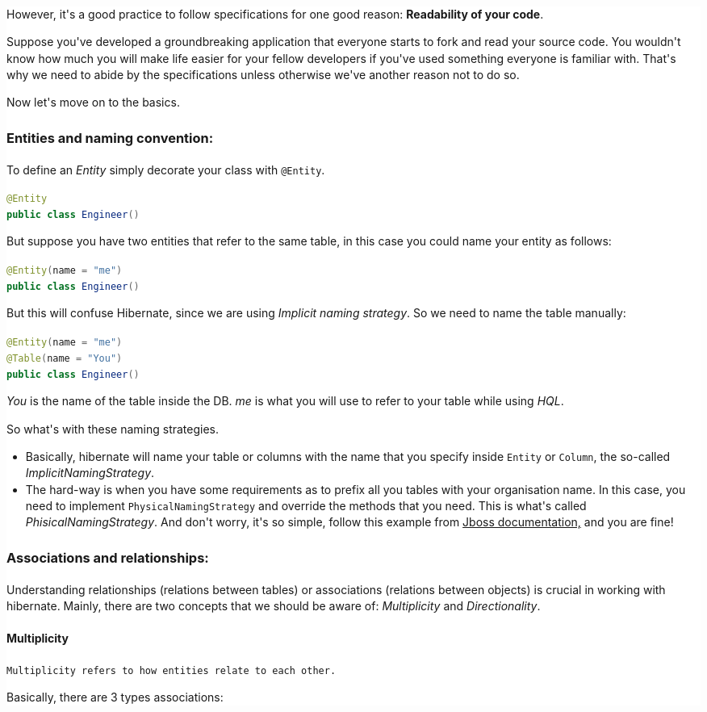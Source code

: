 However, it's a good practice to follow specifications for one good reason: **Readability of your code**.

Suppose you've developed a groundbreaking application that everyone starts to fork and read your source code. You wouldn't know how much you will make life easier for your fellow developers if you've used something everyone is familiar with.
That's why we need to abide by the specifications unless otherwise we've another reason not to do so.

Now let's move on to the basics.

### Entities and naming convention:

To define an *Entity* simply decorate your class with `@Entity`.
```java
@Entity
public class Engineer()
```
But suppose you have two entities that refer to the same table, in this case you could name your entity as follows:
```java
@Entity(name = "me")
public class Engineer()
```
But this will confuse Hibernate, since we are using *Implicit naming strategy*. So we need to name the table manually:
```java
@Entity(name = "me")
@Table(name = "You")
public class Engineer()
```

*You* is the name of the table inside the DB. *me* is what you will use to refer to your table while using *HQL*.

So what's with these naming strategies.
* Basically, hibernate will name your table or columns with the name that you specify inside `Entity` or `Column`, the so-called *ImplicitNamingStrategy*.
* The hard-way is when you have some requirements as to prefix all you tables with your organisation name. In this case, you need to implement `PhysicalNamingStrategy` and override the methods that you need. This is what's called *PhisicalNamingStrategy*. And don't worry, it's so simple, follow this example from [Jboss documentation,](https://docs.jboss.org/hibernate/orm/5.2/userguide/html_single/Hibernate_User_Guide.html#PhysicalNamingStrategy) and you are fine!

### Associations and relationships:

Understanding relationships (relations between tables) or associations (relations between objects) is crucial in working with hibernate.
Mainly, there are two concepts that we should be aware of: *Multiplicity* and *Directionality*.

#### Multiplicity

	Multiplicity refers to how entities relate to each other.

Basically, there are 3 types associations:
